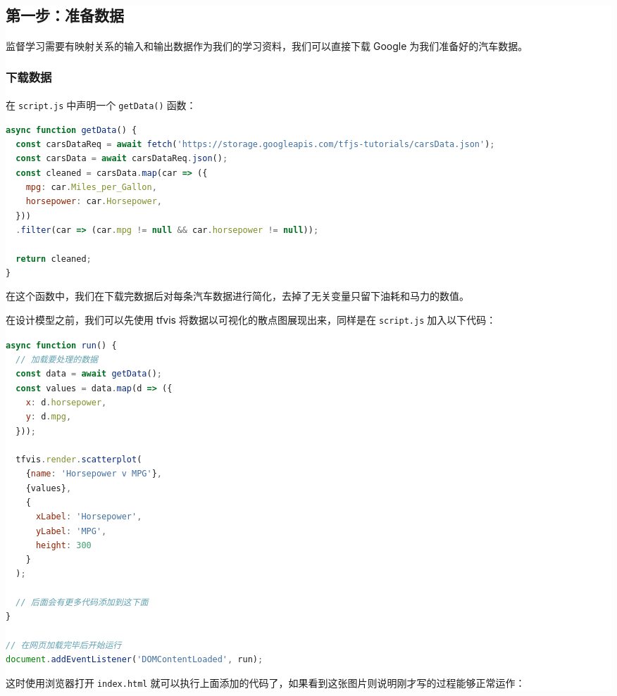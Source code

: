 ## 第一步：准备数据

监督学习需要有映射关系的输入和输出数据作为我们的学习资料，我们可以直接下载 Google 为我们准备好的汽车数据。

### 下载数据

在 `script.js` 中声明一个 `getData()` 函数：

```javascript
async function getData() {
  const carsDataReq = await fetch('https://storage.googleapis.com/tfjs-tutorials/carsData.json');  
  const carsData = await carsDataReq.json();  
  const cleaned = carsData.map(car => ({
    mpg: car.Miles_per_Gallon,
    horsepower: car.Horsepower,
  }))
  .filter(car => (car.mpg != null && car.horsepower != null));
  
  return cleaned;
}
```

在这个函数中，我们在下载完数据后对每条汽车数据进行简化，去掉了无关变量只留下油耗和马力的数值。

在设计模型之前，我们可以先使用 tfvis 将数据以可视化的散点图展现出来，同样是在 `script.js` 加入以下代码：

```javascript
async function run() {
  // 加载要处理的数据
  const data = await getData();
  const values = data.map(d => ({
    x: d.horsepower,
    y: d.mpg,
  }));

  tfvis.render.scatterplot(
    {name: 'Horsepower v MPG'},
    {values}, 
    {
      xLabel: 'Horsepower',
      yLabel: 'MPG',
      height: 300
    }
  );

  // 后面会有更多代码添加到这下面
}

// 在网页加载完毕后开始运行
document.addEventListener('DOMContentLoaded', run);
```

这时使用浏览器打开 `index.html` 就可以执行上面添加的代码了，如果看到这张图片则说明刚才写的过程能够正常运作：
